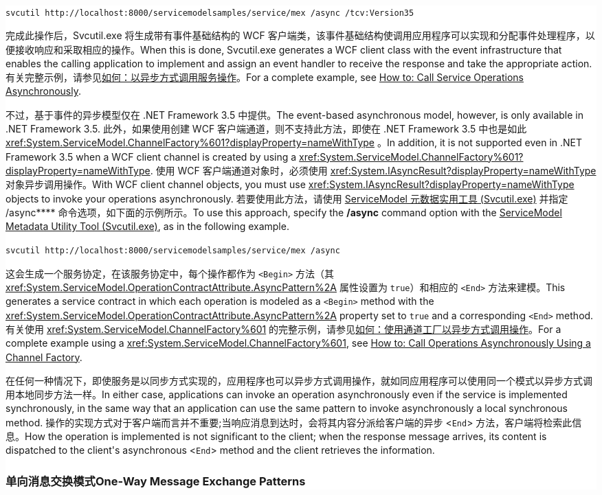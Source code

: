 ```console  
svcutil http://localhost:8000/servicemodelsamples/service/mex /async /tcv:Version35  
```  
  
 <span data-ttu-id="6f09e-170">完成此操作后，Svcutil.exe 将生成带有事件基础结构的 WCF 客户端类，该事件基础结构使调用应用程序可以实现和分配事件处理程序，以便接收响应和采取相应的操作。</span><span class="sxs-lookup"><span data-stu-id="6f09e-170">When this is done, Svcutil.exe generates a WCF client class with the event infrastructure that enables the calling application to implement and assign an event handler to receive the response and take the appropriate action.</span></span> <span data-ttu-id="6f09e-171">有关完整示例，请参见[如何：以异步方式调用服务操作](./feature-details/how-to-call-wcf-service-operations-asynchronously.md)。</span><span class="sxs-lookup"><span data-stu-id="6f09e-171">For a complete example, see [How to: Call Service Operations Asynchronously](./feature-details/how-to-call-wcf-service-operations-asynchronously.md).</span></span>  
  
 <span data-ttu-id="6f09e-172">不过，基于事件的异步模型仅在 .NET Framework 3.5 中提供。</span><span class="sxs-lookup"><span data-stu-id="6f09e-172">The event-based asynchronous model, however, is only available in .NET Framework 3.5.</span></span> <span data-ttu-id="6f09e-173">此外，如果使用创建 WCF 客户端通道，则不支持此方法，即使在 .NET Framework 3.5 中也是如此 <xref:System.ServiceModel.ChannelFactory%601?displayProperty=nameWithType> 。</span><span class="sxs-lookup"><span data-stu-id="6f09e-173">In addition, it is not supported even in .NET Framework 3.5 when a WCF client channel is created by using a <xref:System.ServiceModel.ChannelFactory%601?displayProperty=nameWithType>.</span></span> <span data-ttu-id="6f09e-174">使用 WCF 客户端通道对象时，必须使用 <xref:System.IAsyncResult?displayProperty=nameWithType> 对象异步调用操作。</span><span class="sxs-lookup"><span data-stu-id="6f09e-174">With WCF client channel objects, you must use <xref:System.IAsyncResult?displayProperty=nameWithType> objects to invoke your operations asynchronously.</span></span> <span data-ttu-id="6f09e-175">若要使用此方法，请使用 [ServiceModel 元数据实用工具 (Svcutil.exe)](servicemodel-metadata-utility-tool-svcutil-exe.md) 并指定 /async\*\*\*\* 命令选项，如下面的示例所示。</span><span class="sxs-lookup"><span data-stu-id="6f09e-175">To use this approach, specify the **/async** command option with the [ServiceModel Metadata Utility Tool (Svcutil.exe)](servicemodel-metadata-utility-tool-svcutil-exe.md), as in the following example.</span></span>  
  
```console  
svcutil http://localhost:8000/servicemodelsamples/service/mex /async
```  
  
 <span data-ttu-id="6f09e-176">这会生成一个服务协定，在该服务协定中，每个操作都作为 `<Begin>` 方法（其 <xref:System.ServiceModel.OperationContractAttribute.AsyncPattern%2A> 属性设置为 `true`）和相应的 `<End>` 方法来建模。</span><span class="sxs-lookup"><span data-stu-id="6f09e-176">This generates a service contract in which each operation is modeled as a `<Begin>` method with the <xref:System.ServiceModel.OperationContractAttribute.AsyncPattern%2A> property set to `true` and a corresponding `<End>` method.</span></span> <span data-ttu-id="6f09e-177">有关使用 <xref:System.ServiceModel.ChannelFactory%601> 的完整示例，请参见[如何：使用通道工厂以异步方式调用操作](./feature-details/how-to-call-operations-asynchronously-using-a-channel-factory.md)。</span><span class="sxs-lookup"><span data-stu-id="6f09e-177">For a complete example using a <xref:System.ServiceModel.ChannelFactory%601>, see [How to: Call Operations Asynchronously Using a Channel Factory](./feature-details/how-to-call-operations-asynchronously-using-a-channel-factory.md).</span></span>  
  
 <span data-ttu-id="6f09e-178">在任何一种情况下，即使服务是以同步方式实现的，应用程序也可以异步方式调用操作，就如同应用程序可以使用同一个模式以异步方式调用本地同步方法一样。</span><span class="sxs-lookup"><span data-stu-id="6f09e-178">In either case, applications can invoke an operation asynchronously even if the service is implemented synchronously, in the same way that an application can use the same pattern to invoke asynchronously a local synchronous method.</span></span> <span data-ttu-id="6f09e-179">操作的实现方式对于客户端而言并不重要;当响应消息到达时，会将其内容分派给客户端的异步 <`End`> 方法，客户端将检索此信息。</span><span class="sxs-lookup"><span data-stu-id="6f09e-179">How the operation is implemented is not significant to the client; when the response message arrives, its content is dispatched to the client's asynchronous <`End`> method and the client retrieves the information.</span></span>  
  
### <a name="one-way-message-exchange-patterns"></a><span data-ttu-id="6f09e-180">单向消息交换模式</span><span class="sxs-lookup"><span data-stu-id="6f09e-180">One-Way Message Exchange Patterns</span></span>  